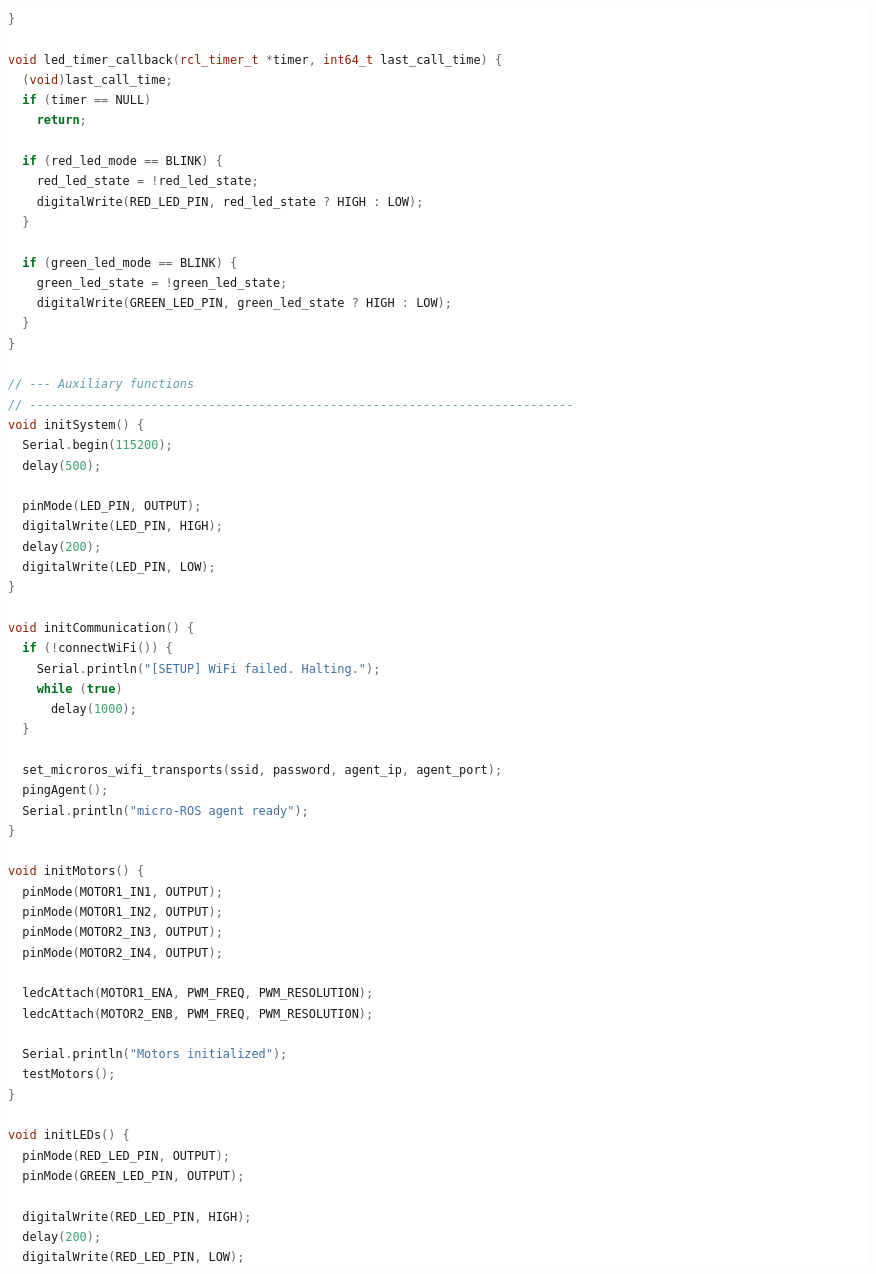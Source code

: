 ```cpp
}

void led_timer_callback(rcl_timer_t *timer, int64_t last_call_time) {
  (void)last_call_time;
  if (timer == NULL)
    return;

  if (red_led_mode == BLINK) {
    red_led_state = !red_led_state;
    digitalWrite(RED_LED_PIN, red_led_state ? HIGH : LOW);
  }

  if (green_led_mode == BLINK) {
    green_led_state = !green_led_state;
    digitalWrite(GREEN_LED_PIN, green_led_state ? HIGH : LOW);
  }
}

// --- Auxiliary functions
// ----------------------------------------------------------------------------
void initSystem() {
  Serial.begin(115200);
  delay(500);

  pinMode(LED_PIN, OUTPUT);
  digitalWrite(LED_PIN, HIGH);
  delay(200);
  digitalWrite(LED_PIN, LOW);
}

void initCommunication() {
  if (!connectWiFi()) {
    Serial.println("[SETUP] WiFi failed. Halting.");
    while (true)
      delay(1000);
  }

  set_microros_wifi_transports(ssid, password, agent_ip, agent_port);
  pingAgent();
  Serial.println("micro-ROS agent ready");
}

void initMotors() {
  pinMode(MOTOR1_IN1, OUTPUT);
  pinMode(MOTOR1_IN2, OUTPUT);
  pinMode(MOTOR2_IN3, OUTPUT);
  pinMode(MOTOR2_IN4, OUTPUT);

  ledcAttach(MOTOR1_ENA, PWM_FREQ, PWM_RESOLUTION);
  ledcAttach(MOTOR2_ENB, PWM_FREQ, PWM_RESOLUTION);

  Serial.println("Motors initialized");
  testMotors();
}

void initLEDs() {
  pinMode(RED_LED_PIN, OUTPUT);
  pinMode(GREEN_LED_PIN, OUTPUT);

  digitalWrite(RED_LED_PIN, HIGH);
  delay(200);
  digitalWrite(RED_LED_PIN, LOW);

```